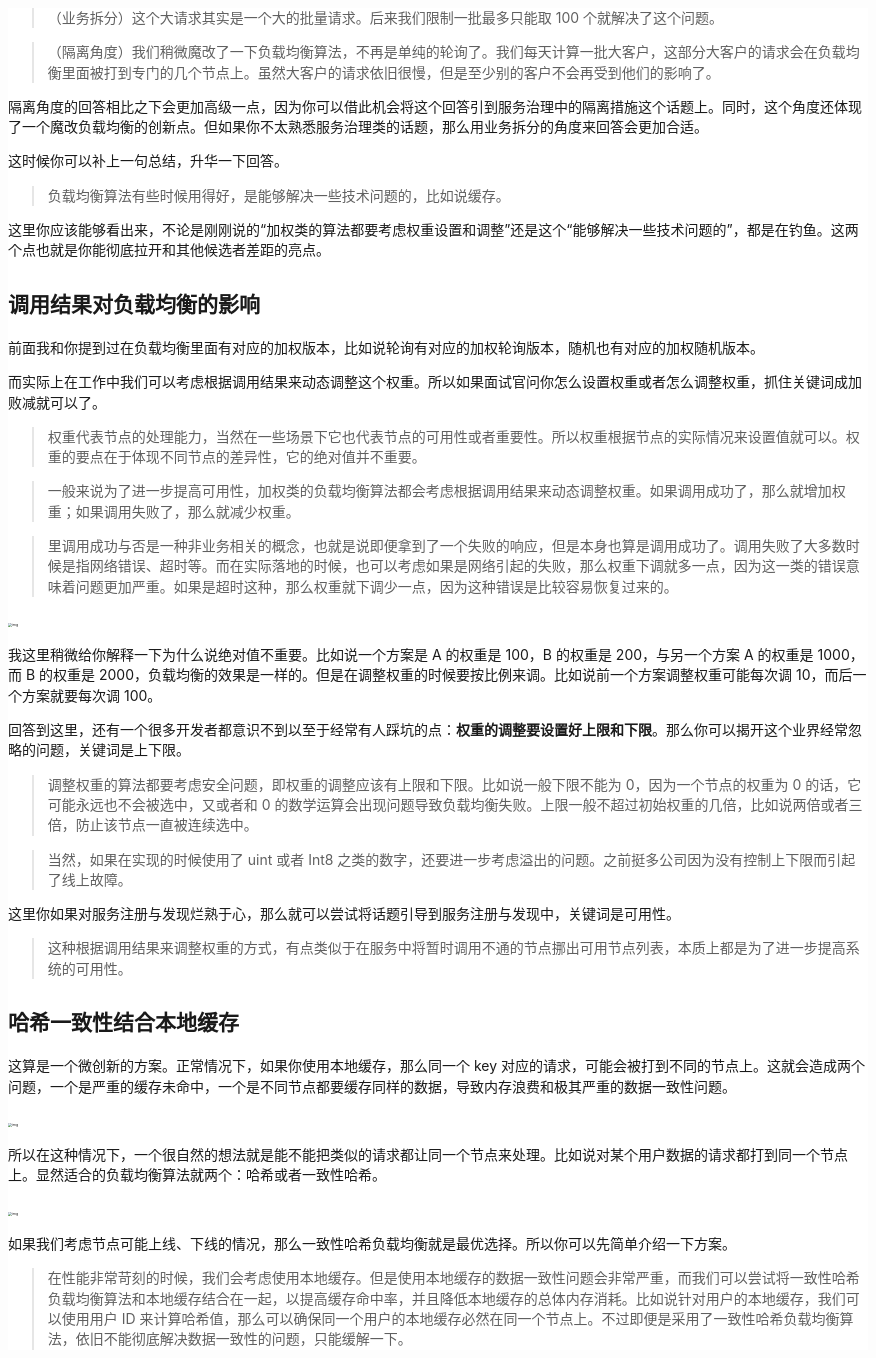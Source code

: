 > （业务拆分）这个大请求其实是一个大的批量请求。后来我们限制一批最多只能取 100 个就解决了这个问题。

> （隔离角度）我们稍微魔改了一下负载均衡算法，不再是单纯的轮询了。我们每天计算一批大客户，这部分大客户的请求会在负载均衡里面被打到专门的几个节点上。虽然大客户的请求依旧很慢，但是至少别的客户不会再受到他们的影响了。

隔离角度的回答相比之下会更加高级一点，因为你可以借此机会将这个回答引到服务治理中的隔离措施这个话题上。同时，这个角度还体现了一个魔改负载均衡的创新点。但如果你不太熟悉服务治理类的话题，那么用业务拆分的角度来回答会更加合适。

这时候你可以补上一句总结，升华一下回答。

> 负载均衡算法有些时候用得好，是能够解决一些技术问题的，比如说缓存。

这里你应该能够看出来，不论是刚刚说的“加权类的算法都要考虑权重设置和调整”还是这个“能够解决一些技术问题的”，都是在钓鱼。这两个点也就是你能彻底拉开和其他候选者差距的亮点。

## 调用结果对负载均衡的影响

前面我和你提到过在负载均衡里面有对应的加权版本，比如说轮询有对应的加权轮询版本，随机也有对应的加权随机版本。

而实际上在工作中我们可以考虑根据调用结果来动态调整这个权重。所以如果面试官问你怎么设置权重或者怎么调整权重，抓住关键词成加败减就可以了。

> 权重代表节点的处理能力，当然在一些场景下它也代表节点的可用性或者重要性。所以权重根据节点的实际情况来设置值就可以。权重的要点在于体现不同节点的差异性，它的绝对值并不重要。

> 一般来说为了进一步提高可用性，加权类的负载均衡算法都会考虑根据调用结果来动态调整权重。如果调用成功了，那么就增加权重；如果调用失败了，那么就减少权重。

> 里调用成功与否是一种非业务相关的概念，也就是说即便拿到了一个失败的响应，但是本身也算是调用成功了。调用失败了大多数时候是指网络错误、超时等。而在实际落地的时候，也可以考虑如果是网络引起的失败，那么权重下调就多一点，因为这一类的错误意味着问题更加严重。如果是超时这种，那么权重就下调少一点，因为这种错误是比较容易恢复过来的。

<img src="https://static001.geekbang.org/resource/image/77/15/77f5ace88c1184bc8b199eyycf26e615.png?wh=2256x1364" alt="img" style="zoom:25%;" />

我这里稍微给你解释一下为什么说绝对值不重要。比如说一个方案是 A 的权重是 100，B 的权重是 200，与另一个方案 A 的权重是 1000，而 B 的权重是 2000，负载均衡的效果是一样的。但是在调整权重的时候要按比例来调。比如说前一个方案调整权重可能每次调 10，而后一个方案就要每次调 100。

回答到这里，还有一个很多开发者都意识不到以至于经常有人踩坑的点：**权重的调整要设置好上限和下限**。那么你可以揭开这个业界经常忽略的问题，关键词是上下限。

> 调整权重的算法都要考虑安全问题，即权重的调整应该有上限和下限。比如说一般下限不能为 0，因为一个节点的权重为 0 的话，它可能永远也不会被选中，又或者和 0 的数学运算会出现问题导致负载均衡失败。上限一般不超过初始权重的几倍，比如说两倍或者三倍，防止该节点一直被连续选中。

> 当然，如果在实现的时候使用了 uint 或者 Int8 之类的数字，还要进一步考虑溢出的问题。之前挺多公司因为没有控制上下限而引起了线上故障。

这里你如果对服务注册与发现烂熟于心，那么就可以尝试将话题引导到服务注册与发现中，关键词是可用性。

> 这种根据调用结果来调整权重的方式，有点类似于在服务中将暂时调用不通的节点挪出可用节点列表，本质上都是为了进一步提高系统的可用性。

## 哈希一致性结合本地缓存

这算是一个微创新的方案。正常情况下，如果你使用本地缓存，那么同一个 key 对应的请求，可能会被打到不同的节点上。这就会造成两个问题，一个是严重的缓存未命中，一个是不同节点都要缓存同样的数据，导致内存浪费和极其严重的数据一致性问题。

<img src="https://static001.geekbang.org/resource/image/f8/cb/f821d3fac5c7249yy5f9ebe13b5433cb.png?wh=2238x1318" alt="img" style="zoom:25%;" />

所以在这种情况下，一个很自然的想法就是能不能把类似的请求都让同一个节点来处理。比如说对某个用户数据的请求都打到同一个节点上。显然适合的负载均衡算法就两个：哈希或者一致性哈希。

<img src="https://static001.geekbang.org/resource/image/2a/83/2a8c6ec2c66dd170dbaea845cea0ba83.png?wh=2256x1360" alt="img" style="zoom:25%;" />

如果我们考虑节点可能上线、下线的情况，那么一致性哈希负载均衡就是最优选择。所以你可以先简单介绍一下方案。

> 在性能非常苛刻的时候，我们会考虑使用本地缓存。但是使用本地缓存的数据一致性问题会非常严重，而我们可以尝试将一致性哈希负载均衡算法和本地缓存结合在一起，以提高缓存命中率，并且降低本地缓存的总体内存消耗。比如说针对用户的本地缓存，我们可以使用用户 ID 来计算哈希值，那么可以确保同一个用户的本地缓存必然在同一个节点上。不过即便是采用了一致性哈希负载均衡算法，依旧不能彻底解决数据一致性的问题，只能缓解一下。
